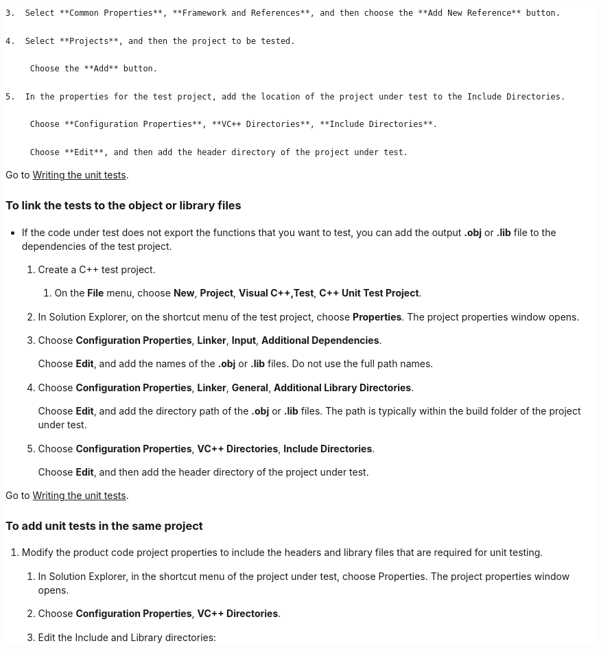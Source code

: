     3.  Select **Common Properties**, **Framework and References**, and then choose the **Add New Reference** button.  
  
    4.  Select **Projects**, and then the project to be tested.  
  
         Choose the **Add** button.  
  
    5.  In the properties for the test project, add the location of the project under test to the Include Directories.  
  
         Choose **Configuration Properties**, **VC++ Directories**, **Include Directories**.  
  
         Choose **Edit**, and then add the header directory of the project under test.  
  
 Go to [Writing the unit tests](#addTests).  
  
###  <a name="objectRef"></a> To link the tests to the object or library files  
  
-   If the code under test does not export the functions that you want to test, you can add the output **.obj** or **.lib** file to the dependencies of the test project.  
  
    1.  Create a C++ test project.  
  
        1.  On the **File** menu, choose **New**, **Project**, **Visual C++,Test**, **C++ Unit Test Project**.  
  
    2.  In Solution Explorer, on the shortcut menu of the test project, choose **Properties**. The project properties window opens.  
  
    3.  Choose **Configuration Properties**, **Linker**, **Input**, **Additional Dependencies**.  
  
         Choose **Edit**, and add the names of the **.obj** or **.lib** files. Do not use the full path names.  
  
    4.  Choose **Configuration Properties**, **Linker**, **General**, **Additional Library Directories**.  
  
         Choose **Edit**, and add the directory path of the **.obj** or **.lib** files. The path is typically within the build folder of the project under test.  
  
    5.  Choose **Configuration Properties**, **VC++ Directories**, **Include Directories**.  
  
         Choose **Edit**, and then add the header directory of the project under test.  
  
 Go to [Writing the unit tests](#addTests).  
  
###  <a name="sameProject"></a> To add unit tests in the same project  
  
1.  Modify the product code project properties to include the headers and library files that are required for unit testing.  
  
    1.  In Solution Explorer, in the shortcut menu of the project under test, choose Properties. The project properties window opens.  
  
    2.  Choose **Configuration Properties**, **VC++ Directories**.  
  
    3.  Edit the Include and Library directories:  
  